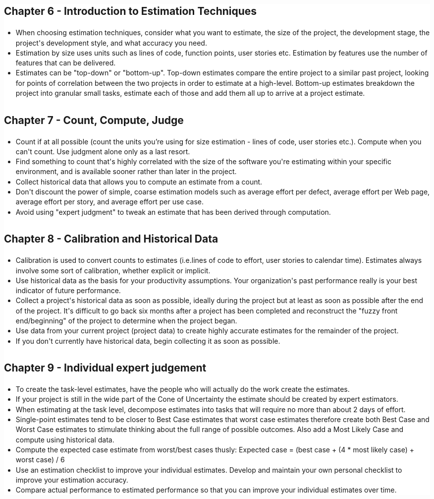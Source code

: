## Chapter 6 - Introduction to Estimation Techniques
* When choosing estimation techniques, consider what you want to estimate, the size of the project, the development stage, the project's development style, and what accuracy you need.
* Estimation by size uses units such as lines of code, function points, user stories etc.  Estimation by features use the number of features that can be delivered.
* Estimates can be "top-down" or "bottom-up".  Top-down estimates compare the entire project to a similar past project, looking for points of correlation between the two projects in order to estimate at a high-level.  Bottom-up estimates breakdown the project into granular small tasks, estimate each of those and add them all up to arrive at a project estimate.

## Chapter 7 - Count, Compute, Judge
* Count if at all possible (count the units you’re using for size estimation - lines of code, user stories etc.). Compute when you can't count. Use judgment alone only as a last resort.
* Find something to count that's highly correlated with the size of the software you're estimating within your specific environment, and is available sooner rather than later in the project.
* Collect historical data that allows you to compute an estimate from a count.
* Don't discount the power of simple, coarse estimation models such as average effort per defect, average effort per Web page, average effort per story, and average effort per use case.
* Avoid using "expert judgment" to tweak an estimate that has been derived through computation.

## Chapter 8 - Calibration and Historical Data
* Calibration is used to convert counts to estimates (i.e.lines of code to effort, user stories to calendar time). Estimates always involve some sort of calibration, whether explicit or implicit.
* Use historical data as the basis for your productivity assumptions. Your organization's past performance really is your best indicator of future performance.
* Collect a project's historical data as soon as possible, ideally during the project but at least as soon as possible after the end of the project. It's difficult to go back six months after a project has been completed and reconstruct the "fuzzy front end/beginning" of the project to determine when the project began.
* Use data from your current project (project data) to create highly accurate estimates for the remainder of the project.
* If you don't currently have historical data, begin collecting it as soon as possible.

## Chapter 9 - Individual expert judgement
* To create the task-level estimates, have the people who will actually do the work create the estimates.
* If your project is still in the wide part of the Cone of Uncertainty  the estimate should be created by expert estimators.
* When estimating at the task level, decompose estimates into tasks that will require no more than about 2 days of effort.
* Single-point estimates tend to be closer to Best Case estimates that worst case estimates therefore create both Best Case and Worst Case estimates to stimulate thinking about the full range of possible outcomes.  Also add a Most Likely Case and compute using historical data.
* Compute the expected case estimate from worst/best cases thusly:  Expected case = (best case + (4 * most likely case) + worst case) / 6
* Use an estimation checklist to improve your individual estimates. Develop and maintain your own personal checklist to improve your estimation accuracy.
* Compare actual performance to estimated performance so that you can improve your individual estimates over time.

